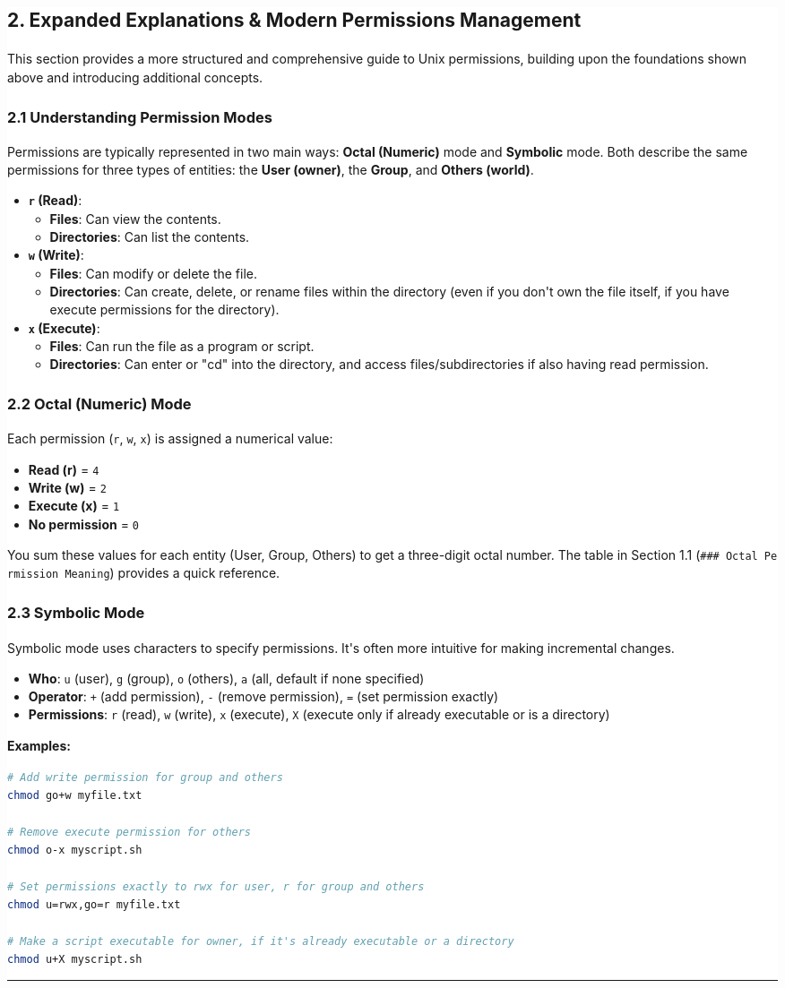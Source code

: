 
## 2. Expanded Explanations & Modern Permissions Management

This section provides a more structured and comprehensive guide to Unix permissions, building upon the foundations shown above and introducing additional concepts.

### 2.1 Understanding Permission Modes

Permissions are typically represented in two main ways: **Octal (Numeric)** mode and **Symbolic** mode. Both describe the same permissions for three types of entities: the **User (owner)**, the **Group**, and **Others (world)**.

*   **`r` (Read)**:
    *   **Files**: Can view the contents.
    *   **Directories**: Can list the contents.
*   **`w` (Write)**:
    *   **Files**: Can modify or delete the file.
    *   **Directories**: Can create, delete, or rename files within the directory (even if you don't own the file itself, if you have execute permissions for the directory).
*   **`x` (Execute)**:
    *   **Files**: Can run the file as a program or script.
    *   **Directories**: Can enter or "cd" into the directory, and access files/subdirectories if also having read permission.

### 2.2 Octal (Numeric) Mode

Each permission (`r`, `w`, `x`) is assigned a numerical value:
*   **Read (r)** = `4`
*   **Write (w)** = `2`
*   **Execute (x)** = `1`
*   **No permission** = `0`

You sum these values for each entity (User, Group, Others) to get a three-digit octal number. The table in Section 1.1 (`### Octal Permission Meaning`) provides a quick reference.

### 2.3 Symbolic Mode

Symbolic mode uses characters to specify permissions. It's often more intuitive for making incremental changes.

*   **Who**: `u` (user), `g` (group), `o` (others), `a` (all, default if none specified)
*   **Operator**: `+` (add permission), `-` (remove permission), `=` (set permission exactly)
*   **Permissions**: `r` (read), `w` (write), `x` (execute), `X` (execute only if already executable or is a directory)

**Examples:**
```bash
# Add write permission for group and others
chmod go+w myfile.txt

# Remove execute permission for others
chmod o-x myscript.sh

# Set permissions exactly to rwx for user, r for group and others
chmod u=rwx,go=r myfile.txt

# Make a script executable for owner, if it's already executable or a directory
chmod u+X myscript.sh
```

---